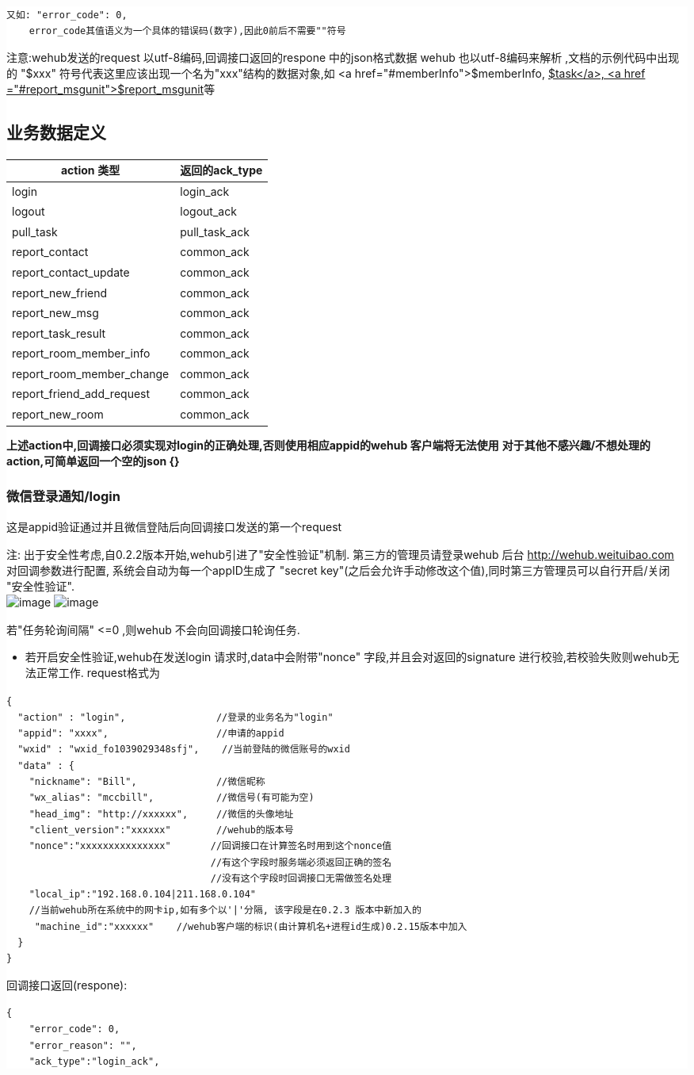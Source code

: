 ```
又如: "error_code": 0, 
	error_code其值语义为一个具体的错误码(数字),因此0前后不需要""符号
```
注意:wehub发送的request 以utf-8编码,回调接口返回的respone 中的json格式数据 wehub 也以utf-8编码来解析 ,文档的示例代码中出现的  "$xxx"  符号代表这里应该出现一个名为"xxx"结构的数据对象,如 <a href="#memberInfo">$memberInfo</a>,  <a href="#task">$task</a>,  <a   href ="#report_msgunit">$report_msgunit</a>等


## 业务数据定义
action 类型|返回的ack_type
----|---
login|login_ack
logout|logout_ack
pull_task|pull_task_ack
report_contact|common_ack
report_contact_update|common_ack
report_new_friend|common_ack
report_new_msg|common_ack
report_task_result|common_ack
report_room_member_info|common_ack
report_room_member_change|common_ack
report_friend_add_request|common_ack
report_new_room|common_ack

**上述action中,回调接口必须实现对login的正确处理,否则使用相应appid的wehub 客户端将无法使用**
**对于其他不感兴趣/不想处理的action,可简单返回一个空的json {}**

### 微信登录通知/login
这是appid验证通过并且微信登陆后向回调接口发送的第一个request

注: 出于安全性考虑,自0.2.2版本开始,wehub引进了"安全性验证"机制. 第三方的管理员请登录wehub 后台  http://wehub.weituibao.com  对回调参数进行配置, 系统会自动为每一个appID生成了 "secret key"(之后会允许手动修改这个值),同时第三方管理员可以自行开启/关闭 "安全性验证".  
![image](http://wxbs.oss-cn-hangzhou.aliyuncs.com/wetool/wehub_s1.png)
![image](http://wxbs.oss-cn-hangzhou.aliyuncs.com/wetool/wehub_s2.png)

若"任务轮询间隔" <=0 ,则wehub 不会向回调接口轮询任务.

-  若开启安全性验证,wehub在发送login 请求时,data中会附带"nonce" 字段,并且会对返回的signature 进行校验,若校验失败则wehub无法正常工作.
request格式为
```
{
  "action" : "login",				 //登录的业务名为"login"
  "appid": "xxxx",					 //申请的appid
  "wxid" : "wxid_fo1039029348sfj",    //当前登陆的微信账号的wxid
  "data" : {
    "nickname": "Bill",              //微信昵称
    "wx_alias": "mccbill",           //微信号(有可能为空)
    "head_img": "http://xxxxxx",     //微信的头像地址
    "client_version":"xxxxxx"		 //wehub的版本号
    "nonce":"xxxxxxxxxxxxxxx"       //回调接口在计算签名时用到这个nonce值
    								//有这个字段时服务端必须返回正确的签名
    								//没有这个字段时回调接口无需做签名处理
    "local_ip":"192.168.0.104|211.168.0.104"
    //当前wehub所在系统中的网卡ip,如有多个以'|'分隔, 该字段是在0.2.3 版本中新加入的
     "machine_id":"xxxxxx"    //wehub客户端的标识(由计算机名+进程id生成)0.2.15版本中加入
  }
}
```
回调接口返回(respone):
```
{
    "error_code": 0,                       
    "error_reason": "",                    
    "ack_type":"login_ack",
```